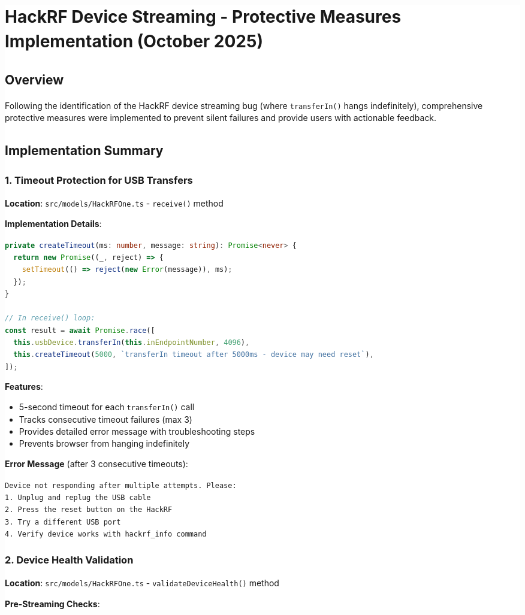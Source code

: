 # HackRF Device Streaming - Protective Measures Implementation (October 2025)

## Overview

Following the identification of the HackRF device streaming bug (where `transferIn()` hangs indefinitely), comprehensive protective measures were implemented to prevent silent failures and provide users with actionable feedback.

## Implementation Summary

### 1. Timeout Protection for USB Transfers

**Location**: `src/models/HackRFOne.ts` - `receive()` method

**Implementation Details**:

```typescript
private createTimeout(ms: number, message: string): Promise<never> {
  return new Promise((_, reject) => {
    setTimeout(() => reject(new Error(message)), ms);
  });
}

// In receive() loop:
const result = await Promise.race([
  this.usbDevice.transferIn(this.inEndpointNumber, 4096),
  this.createTimeout(5000, `transferIn timeout after 5000ms - device may need reset`),
]);
```

**Features**:

- 5-second timeout for each `transferIn()` call
- Tracks consecutive timeout failures (max 3)
- Provides detailed error message with troubleshooting steps
- Prevents browser from hanging indefinitely

**Error Message** (after 3 consecutive timeouts):

```
Device not responding after multiple attempts. Please:
1. Unplug and replug the USB cable
2. Press the reset button on the HackRF
3. Try a different USB port
4. Verify device works with hackrf_info command
```

### 2. Device Health Validation

**Location**: `src/models/HackRFOne.ts` - `validateDeviceHealth()` method

**Pre-Streaming Checks**:
